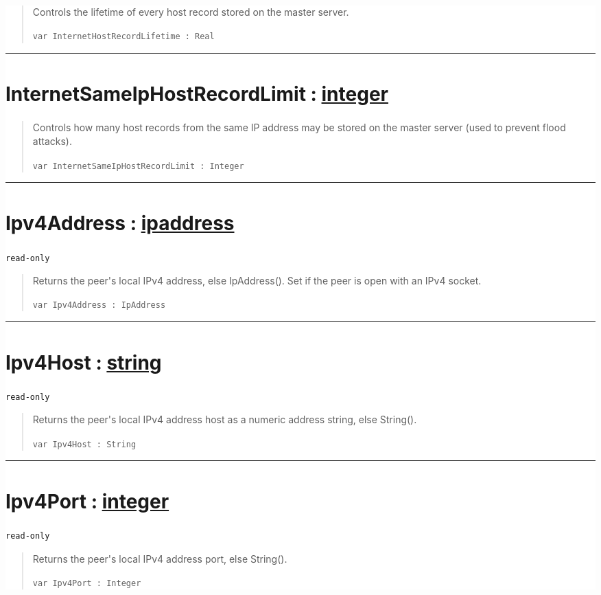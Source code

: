 > Controls the lifetime of every host record stored on the master server.
> ``` lang=cpp, name=Lightning
> var InternetHostRecordLifetime : Real


---  
 #  InternetSameIpHostRecordLimit : [integer](https://github.com/PlasmaEngine/PlasmaDocs/blob/master/code_reference/lightning_base_types/integer.markdown)

> Controls how many host records from the same IP address may be stored on the master server (used to prevent flood attacks).
> ``` lang=cpp, name=Lightning
> var InternetSameIpHostRecordLimit : Integer


---  
 #  Ipv4Address : [ipaddress](https://github.com/PlasmaEngine/PlasmaDocs/blob/master/code_reference/class_reference/ipaddress.markdown)

 `read-only`

> Returns the peer's local IPv4 address, else IpAddress(). Set if the peer is open with an IPv4 socket.
> ``` lang=cpp, name=Lightning
> var Ipv4Address : IpAddress


---  
 #  Ipv4Host : [string](https://github.com/PlasmaEngine/PlasmaDocs/blob/master/code_reference/lightning_base_types/string.markdown)

 `read-only`

> Returns the peer's local IPv4 address host as a numeric address string, else String().
> ``` lang=cpp, name=Lightning
> var Ipv4Host : String


---  
 #  Ipv4Port : [integer](https://github.com/PlasmaEngine/PlasmaDocs/blob/master/code_reference/lightning_base_types/integer.markdown)

 `read-only`

> Returns the peer's local IPv4 address port, else String().
> ``` lang=cpp, name=Lightning
> var Ipv4Port : Integer
